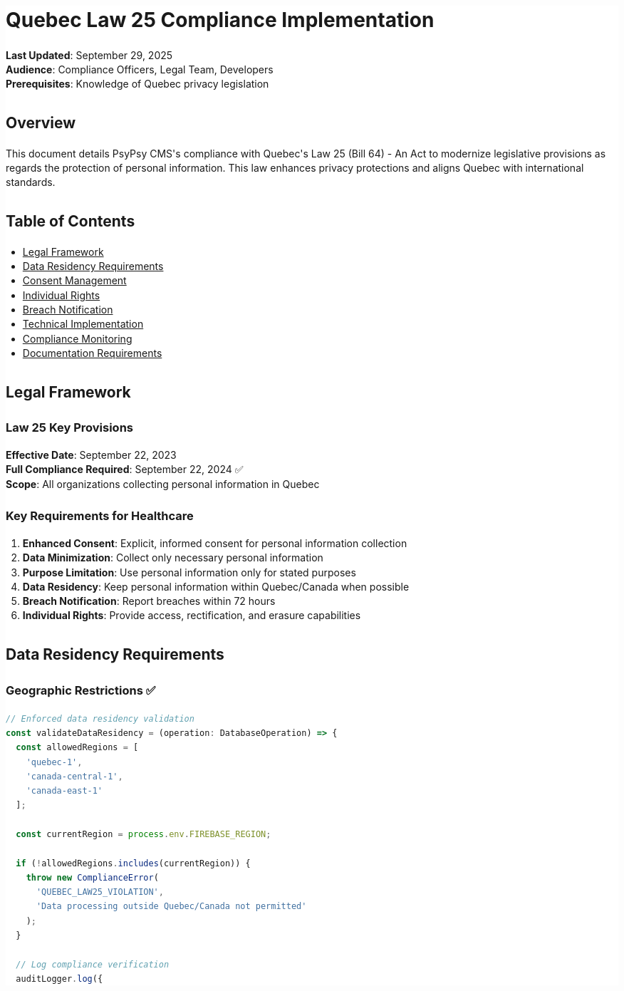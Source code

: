 # Quebec Law 25 Compliance Implementation
**Last Updated**: September 29, 2025  
**Audience**: Compliance Officers, Legal Team, Developers  
**Prerequisites**: Knowledge of Quebec privacy legislation  

## Overview

This document details PsyPsy CMS's compliance with Quebec's Law 25 (Bill 64) - An Act to modernize legislative provisions as regards the protection of personal information. This law enhances privacy protections and aligns Quebec with international standards.

## Table of Contents

- [Legal Framework](#legal-framework)
- [Data Residency Requirements](#data-residency-requirements)
- [Consent Management](#consent-management)
- [Individual Rights](#individual-rights)
- [Breach Notification](#breach-notification)
- [Technical Implementation](#technical-implementation)
- [Compliance Monitoring](#compliance-monitoring)
- [Documentation Requirements](#documentation-requirements)

## Legal Framework

### Law 25 Key Provisions
**Effective Date**: September 22, 2023  
**Full Compliance Required**: September 22, 2024 ✅  
**Scope**: All organizations collecting personal information in Quebec  

### Key Requirements for Healthcare
1. **Enhanced Consent**: Explicit, informed consent for personal information collection
2. **Data Minimization**: Collect only necessary personal information
3. **Purpose Limitation**: Use personal information only for stated purposes
4. **Data Residency**: Keep personal information within Quebec/Canada when possible
5. **Breach Notification**: Report breaches within 72 hours
6. **Individual Rights**: Provide access, rectification, and erasure capabilities

## Data Residency Requirements

### Geographic Restrictions ✅
```typescript
// Enforced data residency validation
const validateDataResidency = (operation: DatabaseOperation) => {
  const allowedRegions = [
    'quebec-1',
    'canada-central-1', 
    'canada-east-1'
  ];
  
  const currentRegion = process.env.FIREBASE_REGION;
  
  if (!allowedRegions.includes(currentRegion)) {
    throw new ComplianceError(
      'QUEBEC_LAW25_VIOLATION', 
      'Data processing outside Quebec/Canada not permitted'
    );
  }
  
  // Log compliance verification
  auditLogger.log({
```